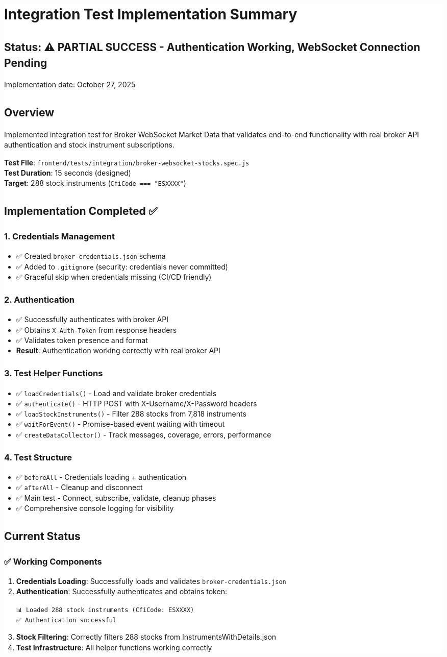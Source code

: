 # Integration Test Implementation Summary

## Status: ⚠️ PARTIAL SUCCESS - Authentication Working, WebSocket Connection Pending

Implementation date: October 27, 2025

## Overview

Implemented integration test for Broker WebSocket Market Data that validates end-to-end functionality with real broker API authentication and stock instrument subscriptions.

**Test File**: `frontend/tests/integration/broker-websocket-stocks.spec.js`  
**Test Duration**: 15 seconds (designed)  
**Target**: 288 stock instruments (`CfiCode === "ESXXXX"`)

## Implementation Completed ✅

### 1. Credentials Management
- ✅ Created `broker-credentials.json` schema
- ✅ Added to `.gitignore` (security: credentials never committed)
- ✅ Graceful skip when credentials missing (CI/CD friendly)

### 2. Authentication
- ✅ Successfully authenticates with broker API
- ✅ Obtains `X-Auth-Token` from response headers
- ✅ Validates token presence and format
- **Result**: Authentication working correctly with real broker API

### 3. Test Helper Functions
- ✅ `loadCredentials()` - Load and validate broker credentials
- ✅ `authenticate()` - HTTP POST with X-Username/X-Password headers
- ✅ `loadStockInstruments()` - Filter 288 stocks from 7,818 instruments
- ✅ `waitForEvent()` - Promise-based event waiting with timeout
- ✅ `createDataCollector()` - Track messages, coverage, errors, performance

### 4. Test Structure
- ✅ `beforeAll` - Credentials loading + authentication
- ✅ `afterAll` - Cleanup and disconnect
- ✅ Main test - Connect, subscribe, validate, cleanup phases
- ✅ Comprehensive console logging for visibility

## Current Status

### ✅ Working Components

1. **Credentials Loading**: Successfully loads and validates `broker-credentials.json`
2. **Authentication**: Successfully authenticates and obtains token:
   ```
   📊 Loaded 288 stock instruments (CfiCode: ESXXXX)
   ✅ Authentication successful
   ```
3. **Stock Filtering**: Correctly filters 288 stocks from InstrumentsWithDetails.json
4. **Test Infrastructure**: All helper functions working correctly
